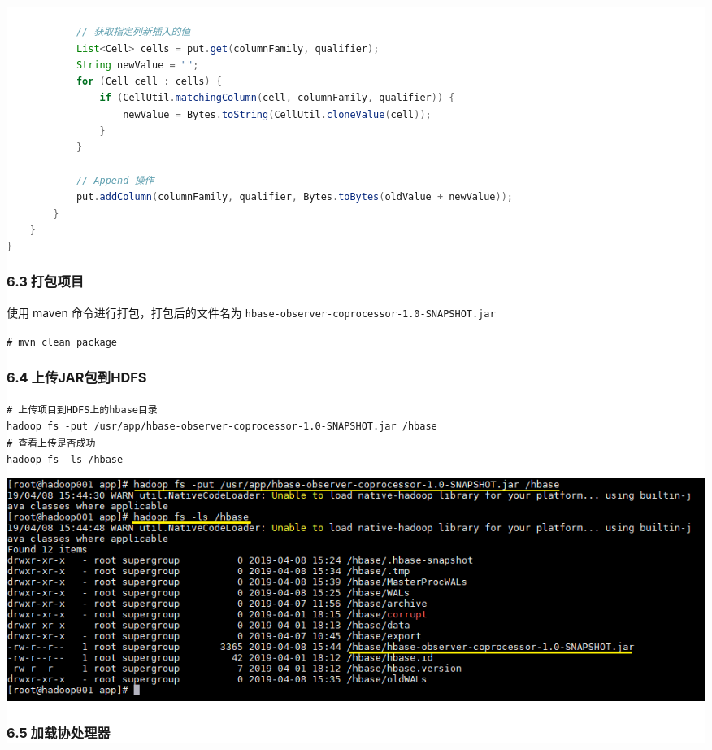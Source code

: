 ```java

            // 获取指定列新插入的值
            List<Cell> cells = put.get(columnFamily, qualifier);
            String newValue = "";
            for (Cell cell : cells) {
                if (CellUtil.matchingColumn(cell, columnFamily, qualifier)) {
                    newValue = Bytes.toString(CellUtil.cloneValue(cell));
                }
            }

            // Append 操作
            put.addColumn(columnFamily, qualifier, Bytes.toBytes(oldValue + newValue));
        }
    }
}
```

### 6.3 打包项目

使用 maven 命令进行打包，打包后的文件名为 `hbase-observer-coprocessor-1.0-SNAPSHOT.jar`

```shell
# mvn clean package
```

### 6.4 上传JAR包到HDFS

```shell
# 上传项目到HDFS上的hbase目录
hadoop fs -put /usr/app/hbase-observer-coprocessor-1.0-SNAPSHOT.jar /hbase
# 查看上传是否成功
hadoop fs -ls /hbase
```

<div align="center"> <img  src="../pictures/hbase-cp-hdfs.png"/> </div>

### 6.5 加载协处理器
